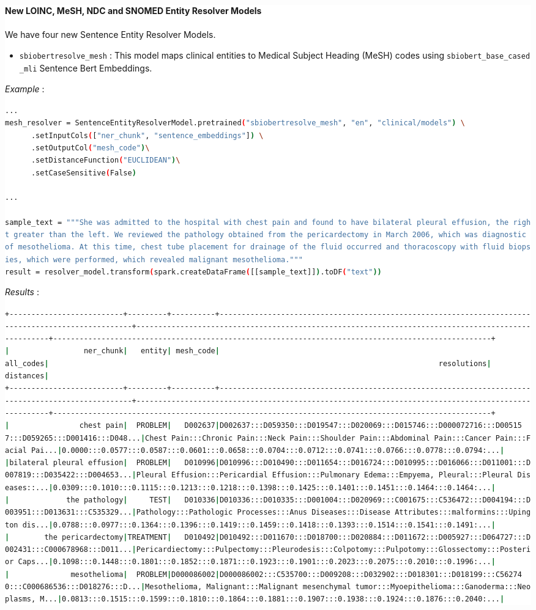 #### New LOINC, MeSH, NDC and SNOMED Entity Resolver Models

We have four new Sentence Entity Resolver Models.

+ `sbiobertresolve_mesh` : This model maps clinical entities to Medical Subject Heading (MeSH) codes using `sbiobert_base_cased_mli` Sentence Bert Embeddings.

*Example* :

```bash
...
mesh_resolver = SentenceEntityResolverModel.pretrained("sbiobertresolve_mesh", "en", "clinical/models") \
      .setInputCols(["ner_chunk", "sentence_embeddings"]) \
      .setOutputCol("mesh_code")\
      .setDistanceFunction("EUCLIDEAN")\
      .setCaseSensitive(False)

...

sample_text = """She was admitted to the hospital with chest pain and found to have bilateral pleural effusion, the right greater than the left. We reviewed the pathology obtained from the pericardectomy in March 2006, which was diagnostic of mesothelioma. At this time, chest tube placement for drainage of the fluid occurred and thoracoscopy with fluid biopsies, which were performed, which revealed malignant mesothelioma."""
result = resolver_model.transform(spark.createDataFrame([[sample_text]]).toDF("text"))
```

*Results* :

```bash
+--------------------------+---------+----------+----------------------------------------------------------------------------------------------------+----------------------------------------------------------------------------------------------------+----------------------------------------------------------------------------------------------------+
|                 ner_chunk|   entity| mesh_code|                                                                                           all_codes|                                                                                         resolutions|                                                                                           distances|
+--------------------------+---------+----------+----------------------------------------------------------------------------------------------------+----------------------------------------------------------------------------------------------------+----------------------------------------------------------------------------------------------------+
|                chest pain|  PROBLEM|   D002637|D002637:::D059350:::D019547:::D020069:::D015746:::D000072716:::D005157:::D059265:::D001416:::D048...|Chest Pain:::Chronic Pain:::Neck Pain:::Shoulder Pain:::Abdominal Pain:::Cancer Pain:::Facial Pai...|0.0000:::0.0577:::0.0587:::0.0601:::0.0658:::0.0704:::0.0712:::0.0741:::0.0766:::0.0778:::0.0794:...|
|bilateral pleural effusion|  PROBLEM|   D010996|D010996:::D010490:::D011654:::D016724:::D010995:::D016066:::D011001:::D007819:::D035422:::D004653...|Pleural Effusion:::Pericardial Effusion:::Pulmonary Edema:::Empyema, Pleural:::Pleural Diseases::...|0.0309:::0.1010:::0.1115:::0.1213:::0.1218:::0.1398:::0.1425:::0.1401:::0.1451:::0.1464:::0.1464:...|
|             the pathology|     TEST|   D010336|D010336:::D010335:::D001004:::D020969:::C001675:::C536472:::D004194:::D003951:::D013631:::C535329...|Pathology:::Pathologic Processes:::Anus Diseases:::Disease Attributes:::malformins:::Upington dis...|0.0788:::0.0977:::0.1364:::0.1396:::0.1419:::0.1459:::0.1418:::0.1393:::0.1514:::0.1541:::0.1491:...|
|        the pericardectomy|TREATMENT|   D010492|D010492:::D011670:::D018700:::D020884:::D011672:::D005927:::D064727:::D002431:::C000678968:::D011...|Pericardiectomy:::Pulpectomy:::Pleurodesis:::Colpotomy:::Pulpotomy:::Glossectomy:::Posterior Caps...|0.1098:::0.1448:::0.1801:::0.1852:::0.1871:::0.1923:::0.1901:::0.2023:::0.2075:::0.2010:::0.1996:...|
|              mesothelioma|  PROBLEM|D000086002|D000086002:::C535700:::D009208:::D032902:::D018301:::D018199:::C562740:::C000686536:::D018276:::D...|Mesothelioma, Malignant:::Malignant mesenchymal tumor:::Myoepithelioma:::Ganoderma:::Neoplasms, M...|0.0813:::0.1515:::0.1599:::0.1810:::0.1864:::0.1881:::0.1907:::0.1938:::0.1924:::0.1876:::0.2040:...|
```